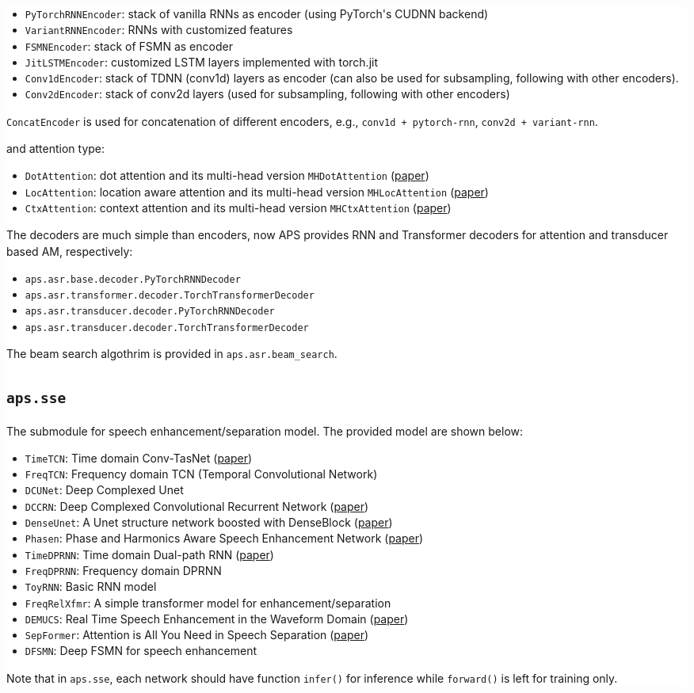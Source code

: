 * `PyTorchRNNEncoder`: stack of vanilla RNNs as encoder (using PyTorch's CUDNN backend)
* `VariantRNNEncoder`: RNNs with customized features
* `FSMNEncoder`: stack of FSMN as encoder
* `JitLSTMEncoder`: customized LSTM layers implemented with torch.jit
* `Conv1dEncoder`: stack of TDNN (conv1d) layers as encoder (can also be used for subsampling, following with other encoders).
* `Conv2dEncoder`: stack of conv2d layers (used for subsampling, following with other encoders)

`ConcatEncoder` is used for concatenation of different encoders, e.g., `conv1d + pytorch-rnn`, `conv2d + variant-rnn`.

and attention type:
* `DotAttention`: dot attention and its multi-head version `MHDotAttention` ([paper](https://arxiv.org/abs/1508.01211))
* `LocAttention`: location aware attention and its multi-head version `MHLocAttention` ([paper](https://arxiv.org/abs/1506.07503))
* `CtxAttention`: context attention and its multi-head version `MHCtxAttention` ([paper](https://arxiv.org/abs/1409.0473))

The decoders are much simple than encoders, now APS provides RNN and Transformer decoders for attention and transducer based AM, respectively:
* `aps.asr.base.decoder.PyTorchRNNDecoder`
* `aps.asr.transformer.decoder.TorchTransformerDecoder`
* `aps.asr.transducer.decoder.PyTorchRNNDecoder`
* `aps.asr.transducer.decoder.TorchTransformerDecoder`

The beam search algothrim is provided in `aps.asr.beam_search`.

## `aps.sse`

The submodule for speech enhancement/separation model. The provided model are shown below:

* `TimeTCN`: Time domain Conv-TasNet ([paper](https://arxiv.org/pdf/1809.07454.pdf))
* `FreqTCN`: Frequency domain TCN (Temporal Convolutional Network)
* `DCUNet`: Deep Complexed Unet
* `DCCRN`: Deep Complexed Convolutional Recurrent Network ([paper](https://arxiv.org/pdf/2008.00264.pdf))
* `DenseUnet`: A Unet structure network boosted with DenseBlock ([paper](https://arxiv.org/abs/2010.01703))
* `Phasen`: Phase and Harmonics Aware Speech Enhancement Network ([paper](https://arxiv.org/abs/1911.04697))
* `TimeDPRNN`: Time domain Dual-path RNN ([paper](https://arxiv.org/abs/1910.06379))
* `FreqDPRNN`: Frequency domain DPRNN
* `ToyRNN`: Basic RNN model
* `FreqRelXfmr`: A simple transformer model for enhancement/separation
* `DEMUCS`: Real Time Speech Enhancement in the Waveform Domain ([paper](https://www.isca-speech.org/archive/Interspeech_2020/pdfs/2409.pdf))
* `SepFormer`: Attention is All You Need in Speech Separation ([paper](https://arxiv.org/abs/2010.13154))
* `DFSMN`: Deep FSMN for speech enhancement

Note that in `aps.sse`, each network should have function `infer()` for inference while `forward()` is left for training only.
